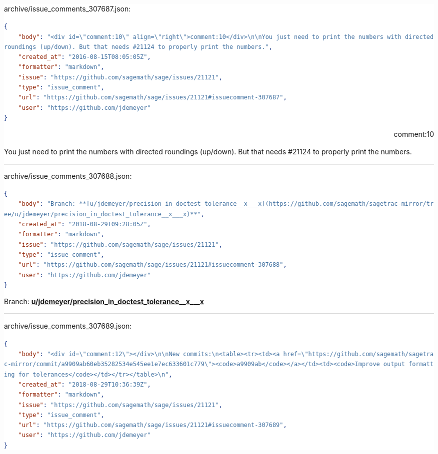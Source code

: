 archive/issue_comments_307687.json:
```json
{
    "body": "<div id=\"comment:10\" align=\"right\">comment:10</div>\n\nYou just need to print the numbers with directed roundings (up/down). But that needs #21124 to properly print the numbers.",
    "created_at": "2016-08-15T08:05:05Z",
    "formatter": "markdown",
    "issue": "https://github.com/sagemath/sage/issues/21121",
    "type": "issue_comment",
    "url": "https://github.com/sagemath/sage/issues/21121#issuecomment-307687",
    "user": "https://github.com/jdemeyer"
}
```

<div id="comment:10" align="right">comment:10</div>

You just need to print the numbers with directed roundings (up/down). But that needs #21124 to properly print the numbers.



---

archive/issue_comments_307688.json:
```json
{
    "body": "Branch: **[u/jdemeyer/precision_in_doctest_tolerance__x___x](https://github.com/sagemath/sagetrac-mirror/tree/u/jdemeyer/precision_in_doctest_tolerance__x___x)**",
    "created_at": "2018-08-29T09:28:05Z",
    "formatter": "markdown",
    "issue": "https://github.com/sagemath/sage/issues/21121",
    "type": "issue_comment",
    "url": "https://github.com/sagemath/sage/issues/21121#issuecomment-307688",
    "user": "https://github.com/jdemeyer"
}
```

Branch: **[u/jdemeyer/precision_in_doctest_tolerance__x___x](https://github.com/sagemath/sagetrac-mirror/tree/u/jdemeyer/precision_in_doctest_tolerance__x___x)**



---

archive/issue_comments_307689.json:
```json
{
    "body": "<div id=\"comment:12\"></div>\n\nNew commits:\n<table><tr><td><a href=\"https://github.com/sagemath/sagetrac-mirror/commit/a9909ab60eb35282534e545ee1e7ec633601c779\"><code>a9909ab</code></a></td><td><code>Improve output formatting for tolerances</code></td></tr></table>\n",
    "created_at": "2018-08-29T10:36:39Z",
    "formatter": "markdown",
    "issue": "https://github.com/sagemath/sage/issues/21121",
    "type": "issue_comment",
    "url": "https://github.com/sagemath/sage/issues/21121#issuecomment-307689",
    "user": "https://github.com/jdemeyer"
}
```
